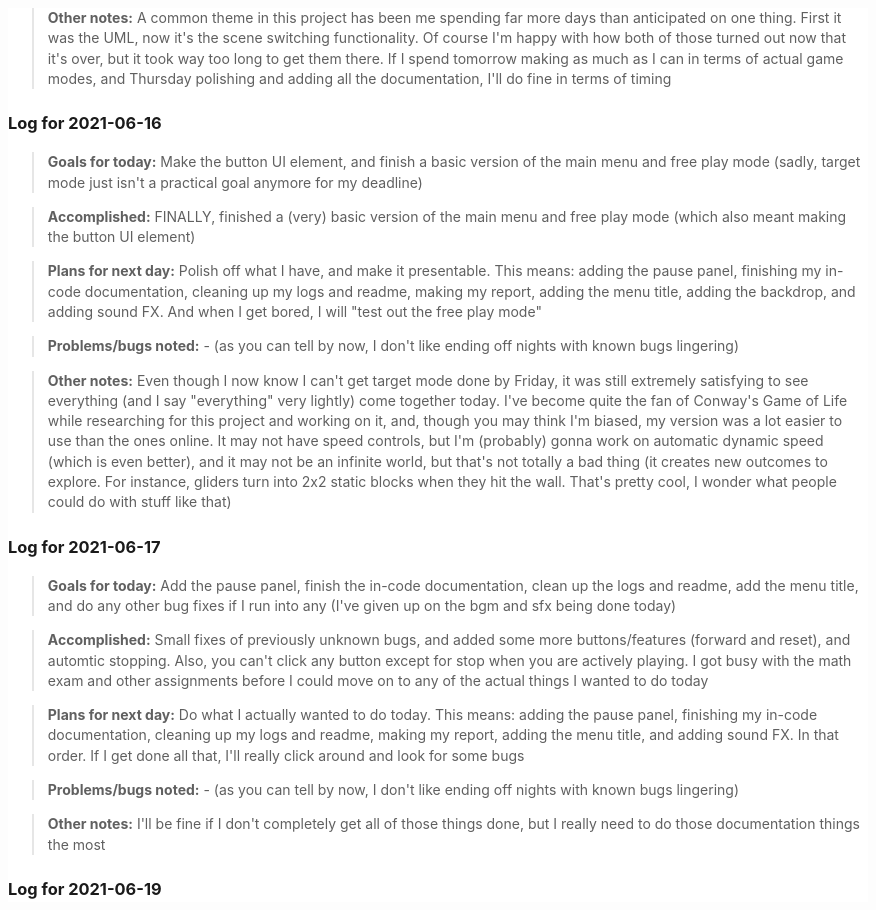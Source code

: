 > **Other notes:** A common theme in this project has been me spending far more days than anticipated on one thing. First it was the UML, now it's the scene switching functionality. Of course I'm happy with how both of those turned out now that it's over, but it took way too long to get them there. If I spend tomorrow making as much as I can in terms of actual game modes, and Thursday polishing and adding all the documentation, I'll do fine in terms of timing


### Log for 2021-06-16

> **Goals for today:** Make the button UI element, and finish a basic version of the main menu and free play mode (sadly, target mode just isn't a practical goal anymore for my deadline)

> **Accomplished:** FINALLY, finished a (very) basic version of the main menu and free play mode (which also meant making the button UI element)

> **Plans for next day:** Polish off what I have, and make it presentable. This means: adding the pause panel, finishing my in-code documentation, cleaning up my logs and readme, making my report, adding the menu title, adding the backdrop, and adding sound FX. And when I get bored, I will "test out the free play mode"

> **Problems/bugs noted:** - (as you can tell by now, I don't like ending off nights with known bugs lingering)

> **Other notes:** Even though I now know I can't get target mode done by Friday, it was still extremely satisfying to see everything (and I say "everything" very lightly) come together today. I've become quite the fan of Conway's Game of Life while researching for this project and working on it, and, though you may think I'm biased, my version was a lot easier to use than the ones online. It may not have speed controls, but I'm (probably) gonna work on automatic dynamic speed (which is even better), and it may not be an infinite world, but that's not totally a bad thing (it creates new outcomes to explore. For instance, gliders turn into 2x2 static blocks when they hit the wall. That's pretty cool, I wonder what people could do with stuff like that)


### Log for 2021-06-17

> **Goals for today:** Add the pause panel, finish the in-code documentation, clean up the logs and readme, add the menu title, and do any other bug fixes if I run into any (I've given up on the bgm and sfx being done today)

> **Accomplished:** Small fixes of previously unknown bugs, and added some more buttons/features (forward and reset), and automtic stopping. Also, you can't click any button except for stop when you are actively playing. I got busy with the math exam and other assignments before I could move on to any of the actual things I wanted to do today

> **Plans for next day:** Do what I actually wanted to do today. This means: adding the pause panel, finishing my in-code documentation, cleaning up my logs and readme, making my report, adding the menu title, and adding sound FX. In that order. If I get done all that, I'll really click around and look for some bugs

> **Problems/bugs noted:** - (as you can tell by now, I don't like ending off nights with known bugs lingering)

> **Other notes:** I'll be fine if I don't completely get all of those things done, but I really need to do those documentation things the most


### Log for 2021-06-19
